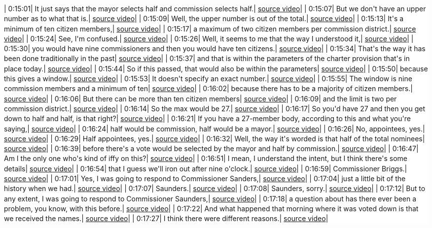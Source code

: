 | 0:15:01| It just says that the mayor selects half and commission selects half.| [source video](https://archive.org/details/cocom080905specialhearing?start=901)|
| 0:15:07| But we don't have an upper number as to what that is.| [source video](https://archive.org/details/cocom080905specialhearing?start=907)|
| 0:15:09| Well, the upper number is out of the total.| [source video](https://archive.org/details/cocom080905specialhearing?start=909)|
| 0:15:13| It's a minimum of ten citizen members,| [source video](https://archive.org/details/cocom080905specialhearing?start=913)|
| 0:15:17| a maximum of two citizen members per commission district.| [source video](https://archive.org/details/cocom080905specialhearing?start=917)|
| 0:15:24| See, I'm confused.| [source video](https://archive.org/details/cocom080905specialhearing?start=924)|
| 0:15:26| Well, it seems to me that the way I understood it,| [source video](https://archive.org/details/cocom080905specialhearing?start=926)|
| 0:15:30| you would have nine commissioners and then you would have ten citizens.| [source video](https://archive.org/details/cocom080905specialhearing?start=930)|
| 0:15:34| That's the way it has been done traditionally in the past| [source video](https://archive.org/details/cocom080905specialhearing?start=934)|
| 0:15:37| and that is within the parameters of the charter provision that's in place today.| [source video](https://archive.org/details/cocom080905specialhearing?start=937)|
| 0:15:44| So if this passed, that would also be within the parameters| [source video](https://archive.org/details/cocom080905specialhearing?start=944)|
| 0:15:50| because this gives a window.| [source video](https://archive.org/details/cocom080905specialhearing?start=950)|
| 0:15:53| It doesn't specify an exact number.| [source video](https://archive.org/details/cocom080905specialhearing?start=953)|
| 0:15:55| The window is nine commission members and a minimum of ten| [source video](https://archive.org/details/cocom080905specialhearing?start=955)|
| 0:16:02| because there has to be a majority of citizen members.| [source video](https://archive.org/details/cocom080905specialhearing?start=962)|
| 0:16:06| But there can be more than ten citizen members| [source video](https://archive.org/details/cocom080905specialhearing?start=966)|
| 0:16:09| and the limit is two per commission district.| [source video](https://archive.org/details/cocom080905specialhearing?start=969)|
| 0:16:14| So the max would be 27.| [source video](https://archive.org/details/cocom080905specialhearing?start=974)|
| 0:16:17| So you'd have 27 and then you get down to half and half, is that right?| [source video](https://archive.org/details/cocom080905specialhearing?start=977)|
| 0:16:21| If you have a 27-member body, according to this and what you're saying,| [source video](https://archive.org/details/cocom080905specialhearing?start=981)|
| 0:16:24| half would be commission, half would be a mayor.| [source video](https://archive.org/details/cocom080905specialhearing?start=984)|
| 0:16:26| No, appointees, yes.| [source video](https://archive.org/details/cocom080905specialhearing?start=986)|
| 0:16:29| Half appointees, yes.| [source video](https://archive.org/details/cocom080905specialhearing?start=989)|
| 0:16:32| Well, the way it's worded is that half of the total nominees| [source video](https://archive.org/details/cocom080905specialhearing?start=992)|
| 0:16:39| before there's a vote would be selected by the mayor and half by commission.| [source video](https://archive.org/details/cocom080905specialhearing?start=999)|
| 0:16:47| Am I the only one who's kind of iffy on this?| [source video](https://archive.org/details/cocom080905specialhearing?start=1007)|
| 0:16:51| I mean, I understand the intent, but I think there's some details| [source video](https://archive.org/details/cocom080905specialhearing?start=1011)|
| 0:16:54| that I guess we'll iron out after nine o'clock.| [source video](https://archive.org/details/cocom080905specialhearing?start=1014)|
| 0:16:59| Commissioner Briggs.| [source video](https://archive.org/details/cocom080905specialhearing?start=1019)|
| 0:17:01| Yes, I was going to respond to Commissioner Sanders,| [source video](https://archive.org/details/cocom080905specialhearing?start=1021)|
| 0:17:04| just a little bit of the history when we had.| [source video](https://archive.org/details/cocom080905specialhearing?start=1024)|
| 0:17:07| Saunders.| [source video](https://archive.org/details/cocom080905specialhearing?start=1027)|
| 0:17:08| Saunders, sorry.| [source video](https://archive.org/details/cocom080905specialhearing?start=1028)|
| 0:17:12| But to any extent, I was going to respond to Commissioner Saunders,| [source video](https://archive.org/details/cocom080905specialhearing?start=1032)|
| 0:17:18| a question about has there ever been a problem, you know, with this before.| [source video](https://archive.org/details/cocom080905specialhearing?start=1038)|
| 0:17:22| And what happened that morning where it was voted down is that we received the names.| [source video](https://archive.org/details/cocom080905specialhearing?start=1042)|
| 0:17:27| I think there were different reasons.| [source video](https://archive.org/details/cocom080905specialhearing?start=1047)|